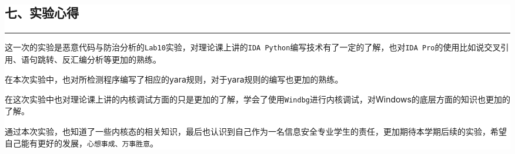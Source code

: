 


## 七、实验心得
---



这一次的实验是恶意代码与防治分析的`Lab10`实验，对理论课上讲的`IDA Python`编写技术有了一定的了解，也对`IDA Pro`的使用比如说交叉引用、语句跳转、反汇编分析等更加的熟练。

在本次实验中，也对所检测程序编写了相应的yara规则，对于yara规则的编写也更加的熟练。

在这次实验中也对理论课上讲的内核调试方面的只是更加的了解，学会了使用`Windbg`进行内核调试，对Windows的底层方面的知识也更加的了解。


通过本次实验，也知道了一些内核态的相关知识，最后也认识到自己作为一名信息安全专业学生的责任，更加期待本学期后续的实验，希望自己能有更好的发展，`心想事成、万事胜意`。